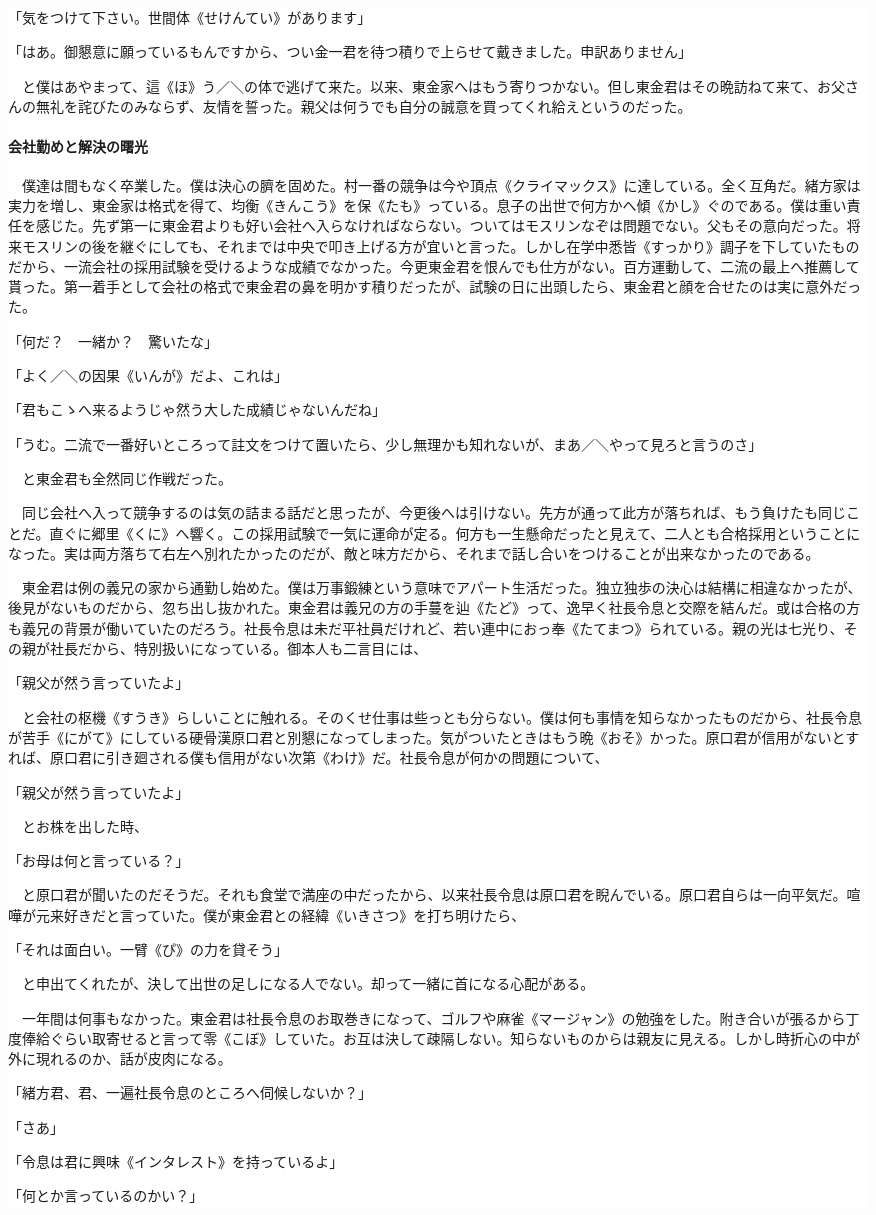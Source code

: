「気をつけて下さい。世間体《せけんてい》があります」

「はあ。御懇意に願っているもんですから、つい金一君を待つ積りで上らせて戴きました。申訳ありません」

　と僕はあやまって、這《ほ》う／＼の体で逃げて来た。以来、東金家へはもう寄りつかない。但し東金君はその晩訪ねて来て、お父さんの無礼を詫びたのみならず、友情を誓った。親父は何うでも自分の誠意を買ってくれ給えというのだった。



#### 会社勤めと解決の曙光




　僕達は間もなく卒業した。僕は決心の臍を固めた。村一番の競争は今や頂点《クライマックス》に達している。全く互角だ。緒方家は実力を増し、東金家は格式を得て、均衡《きんこう》を保《たも》っている。息子の出世で何方かへ傾《かし》ぐのである。僕は重い責任を感じた。先ず第一に東金君よりも好い会社へ入らなければならない。ついてはモスリンなぞは問題でない。父もその意向だった。将来モスリンの後を継ぐにしても、それまでは中央で叩き上げる方が宜いと言った。しかし在学中悉皆《すっかり》調子を下していたものだから、一流会社の採用試験を受けるような成績でなかった。今更東金君を恨んでも仕方がない。百方運動して、二流の最上へ推薦して貰った。第一着手として会社の格式で東金君の鼻を明かす積りだったが、試験の日に出頭したら、東金君と顔を合せたのは実に意外だった。

「何だ？　一緒か？　驚いたな」

「よく／＼の因果《いんが》だよ、これは」

「君もこゝへ来るようじゃ然う大した成績じゃないんだね」

「うむ。二流で一番好いところって註文をつけて置いたら、少し無理かも知れないが、まあ／＼やって見ろと言うのさ」

　と東金君も全然同じ作戦だった。

　同じ会社へ入って競争するのは気の詰まる話だと思ったが、今更後へは引けない。先方が通って此方が落ちれば、もう負けたも同じことだ。直ぐに郷里《くに》へ響く。この採用試験で一気に運命が定る。何方も一生懸命だったと見えて、二人とも合格採用ということになった。実は両方落ちて右左へ別れたかったのだが、敵と味方だから、それまで話し合いをつけることが出来なかったのである。

　東金君は例の義兄の家から通勤し始めた。僕は万事鍛練という意味でアパート生活だった。独立独歩の決心は結構に相違なかったが、後見がないものだから、忽ち出し抜かれた。東金君は義兄の方の手蔓を辿《たど》って、逸早く社長令息と交際を結んだ。或は合格の方も義兄の背景が働いていたのだろう。社長令息は未だ平社員だけれど、若い連中におっ奉《たてまつ》られている。親の光は七光り、その親が社長だから、特別扱いになっている。御本人も二言目には、

「親父が然う言っていたよ」

　と会社の枢機《すうき》らしいことに触れる。そのくせ仕事は些っとも分らない。僕は何も事情を知らなかったものだから、社長令息が苦手《にがて》にしている硬骨漢原口君と別懇になってしまった。気がついたときはもう晩《おそ》かった。原口君が信用がないとすれば、原口君に引き廻される僕も信用がない次第《わけ》だ。社長令息が何かの問題について、

「親父が然う言っていたよ」

　とお株を出した時、

「お母は何と言っている？」

　と原口君が聞いたのだそうだ。それも食堂で満座の中だったから、以来社長令息は原口君を睨んでいる。原口君自らは一向平気だ。喧嘩が元来好きだと言っていた。僕が東金君との経緯《いきさつ》を打ち明けたら、

「それは面白い。一臂《ぴ》の力を貸そう」

　と申出てくれたが、決して出世の足しになる人でない。却って一緒に首になる心配がある。

　一年間は何事もなかった。東金君は社長令息のお取巻きになって、ゴルフや麻雀《マージャン》の勉強をした。附き合いが張るから丁度俸給ぐらい取寄せると言って零《こぼ》していた。お互は決して疎隔しない。知らないものからは親友に見える。しかし時折心の中が外に現れるのか、話が皮肉になる。

「緒方君、君、一遍社長令息のところへ伺候しないか？」

「さあ」

「令息は君に興味《インタレスト》を持っているよ」

「何とか言っているのかい？」
